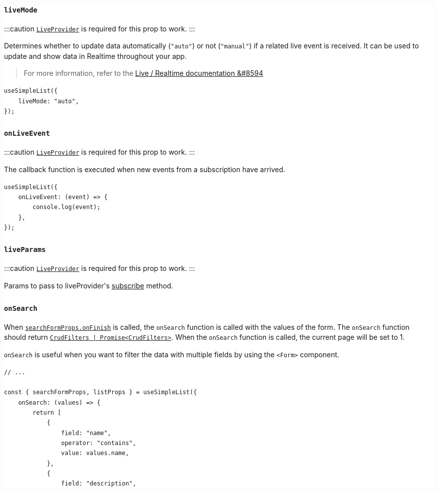 ### `liveMode`

:::caution
[`LiveProvider`](/docs/api-reference/core/providers/live-provider/) is required for this prop to work.
:::

Determines whether to update data automatically (`"auto"`) or not (`"manual"`) if a related live event is received. It can be used to update and show data in Realtime throughout your app.

> For more information, refer to the [Live / Realtime documentation &#8594](/docs/api-reference/core/providers/live-provider/#livemode)

```tsx
useSimpleList({
    liveMode: "auto",
});
```

### `onLiveEvent`

:::caution
[`LiveProvider`](/docs/api-reference/core/providers/live-provider/) is required for this prop to work.
:::

The callback function is executed when new events from a subscription have arrived.

```tsx
useSimpleList({
    onLiveEvent: (event) => {
        console.log(event);
    },
});
```

### `liveParams`

:::caution
[`LiveProvider`](/docs/api-reference/core/providers/live-provider/) is required for this prop to work.
:::

Params to pass to liveProvider's [subscribe](/docs/api-reference/core/providers/live-provider/#subscribe) method.

### `onSearch`

When [`searchFormProps.onFinish`](#searchformprops) is called, the `onSearch` function is called with the values of the form. The `onSearch` function should return [`CrudFilters | Promise<CrudFilters>`][crudfilters]. When the `onSearch` function is called, the current page will be set to 1.

`onSearch` is useful when you want to filter the data with multiple fields by using the `<Form>` component.

```tsx
// ...

const { searchFormProps, listProps } = useSimpleList({
    onSearch: (values) => {
        return [
            {
                field: "name",
                operator: "contains",
                value: values.name,
            },
            {
                field: "description",
```

[crudfilters]: /api-reference/core/interfaces.md#crudfilters
[crudsorting]: /api-reference/core/interfaces.md#crudsorting
[form]: https://ant.design/components/form/#API
[list]: https://ant.design/components/list/#API
[usequery]: https://react-query.tanstack.com/reference/useQuery
[baserecord]: /api-reference/core/interfaces.md#baserecord
[httperror]: /api-reference/core/interfaces.md#httperror
[refine swl]: /api-reference/core/components/refine-config.md#syncwithlocation
